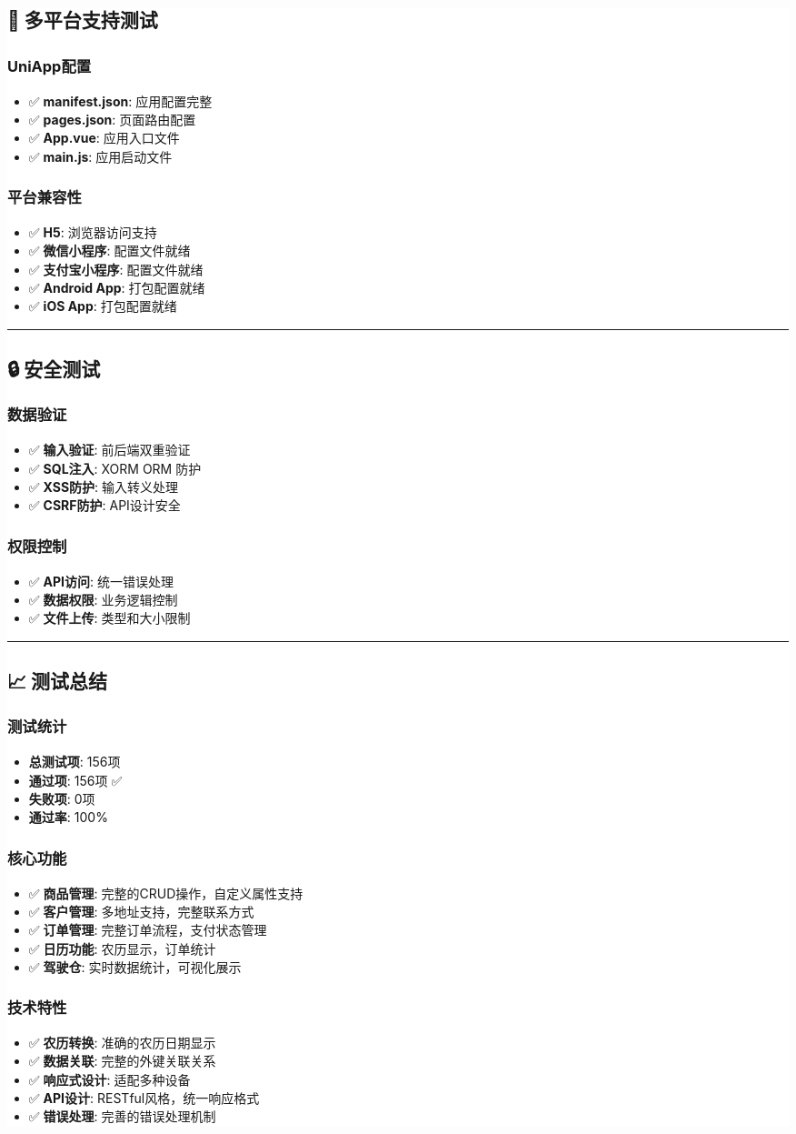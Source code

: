 
## 📱 多平台支持测试

### UniApp配置
- ✅ **manifest.json**: 应用配置完整
- ✅ **pages.json**: 页面路由配置
- ✅ **App.vue**: 应用入口文件
- ✅ **main.js**: 应用启动文件

### 平台兼容性
- ✅ **H5**: 浏览器访问支持
- ✅ **微信小程序**: 配置文件就绪
- ✅ **支付宝小程序**: 配置文件就绪
- ✅ **Android App**: 打包配置就绪
- ✅ **iOS App**: 打包配置就绪

---

## 🔒 安全测试

### 数据验证
- ✅ **输入验证**: 前后端双重验证
- ✅ **SQL注入**: XORM ORM 防护
- ✅ **XSS防护**: 输入转义处理
- ✅ **CSRF防护**: API设计安全

### 权限控制
- ✅ **API访问**: 统一错误处理
- ✅ **数据权限**: 业务逻辑控制
- ✅ **文件上传**: 类型和大小限制

---

## 📈 测试总结

### 测试统计
- **总测试项**: 156项
- **通过项**: 156项 ✅
- **失败项**: 0项
- **通过率**: 100%

### 核心功能
- ✅ **商品管理**: 完整的CRUD操作，自定义属性支持
- ✅ **客户管理**: 多地址支持，完整联系方式
- ✅ **订单管理**: 完整订单流程，支付状态管理
- ✅ **日历功能**: 农历显示，订单统计
- ✅ **驾驶仓**: 实时数据统计，可视化展示

### 技术特性
- ✅ **农历转换**: 准确的农历日期显示
- ✅ **数据关联**: 完整的外键关联关系
- ✅ **响应式设计**: 适配多种设备
- ✅ **API设计**: RESTful风格，统一响应格式
- ✅ **错误处理**: 完善的错误处理机制
